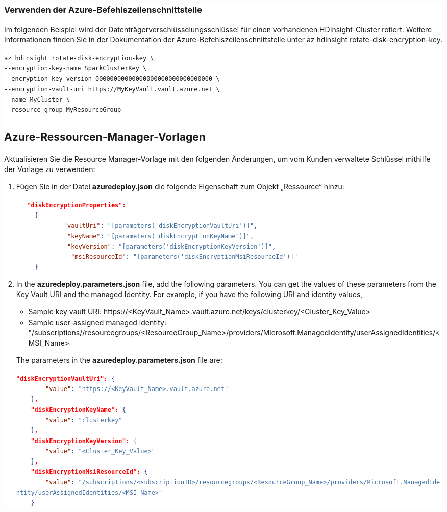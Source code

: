 ### <a name="using-azure-cli"></a>Verwenden der Azure-Befehlszeilenschnittstelle

Im folgenden Beispiel wird der Datenträgerverschlüsselungsschlüssel für einen vorhandenen HDInsight-Cluster rotiert. Weitere Informationen finden Sie in der Dokumentation der Azure-Befehlszeilenschnittstelle unter [az hdinsight rotate-disk-encryption-key](https://docs.microsoft.com/cli/azure/hdinsight?view=azure-cli-latest#az-hdinsight-rotate-disk-encryption-key).

```azurecli
az hdinsight rotate-disk-encryption-key \
--encryption-key-name SparkClusterKey \
--encryption-key-version 00000000000000000000000000000000 \
--encryption-vault-uri https://MyKeyVault.vault.azure.net \
--name MyCluster \
--resource-group MyResourceGroup
```

## <a name="azure-resource-manager-templates"></a>Azure-Ressourcen-Manager-Vorlagen

Aktualisieren Sie die Resource Manager-Vorlage mit den folgenden Änderungen, um vom Kunden verwaltete Schlüssel mithilfe der Vorlage zu verwenden:

1. Fügen Sie in der Datei **azuredeploy.json** die folgende Eigenschaft zum Objekt „Ressource“ hinzu:

    ```json
       "diskEncryptionProperties":
         {
                 "vaultUri": "[parameters('diskEncryptionVaultUri')]",
                  "keyName": "[parameters('diskEncryptionKeyName')]",
                  "keyVersion": "[parameters('diskEncryptionKeyVersion')]",
                   "msiResourceId": "[parameters('diskEncryptionMsiResourceId')]"
         }

1. In the **azuredeploy.parameters.json** file, add the following parameters. You can get the values of these parameters from the Key Vault URI and the managed Identity. For example, if you have the following URI and identity values,
    * Sample key vault URI: https://<KeyVault_Name>.vault.azure.net/keys/clusterkey/<Cluster_Key_Value>
    * Sample user-assigned managed identity: "/subscriptions/<subscriptionID>/resourcegroups/<ResourceGroup_Name>/providers/Microsoft.ManagedIdentity/userAssignedIdentities/<MSI_Name>

    The parameters in the **azuredeploy.parameters.json** file are:

    ```json
   "diskEncryptionVaultUri": {
            "value": "https://<KeyVault_Name>.vault.azure.net"
        },
        "diskEncryptionKeyName": {
            "value": "clusterkey"
        },
        "diskEncryptionKeyVersion": {
            "value": "<Cluster_Key_Value>"
        },
        "diskEncryptionMsiResourceId": {
            "value": "/subscriptions/<subscriptionID>/resourcegroups/<ResourceGroup_Name>/providers/Microsoft.ManagedIdentity/userAssignedIdentities/<MSI_Name>"
        }
    ```
